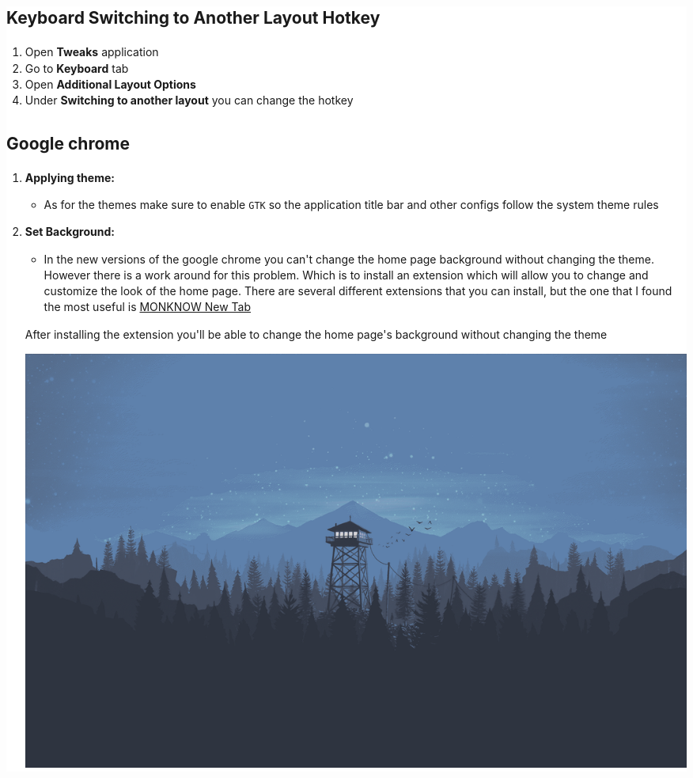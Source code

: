 ## Keyboard Switching to Another Layout Hotkey

1. Open **Tweaks** application
2. Go to **Keyboard** tab
3. Open **Additional Layout Options**
4. Under **Switching to another layout** you can change the hotkey

## Google chrome

1. **Applying theme:**

   - As for the themes make sure to enable `GTK` so the application title bar and other configs follow the system theme rules

2. **Set Background:**

   - In the new versions of the google chrome you can't change the home page background without changing the theme. However there is a work around for this problem. Which is to install an extension which will allow you to change and customize the look of the home page. There are several different extensions that you can install, but the one that I found the most useful is [MONKNOW New Tab](https://chromewebstore.google.com/detail/monknow-new-tab-personal/lnbjajkbekhkgablenknhapphbdbldeh)

   After installing the extension you'll be able to change the home page's background without changing the theme

   ![Chrome Background](./files/Browser.png)

